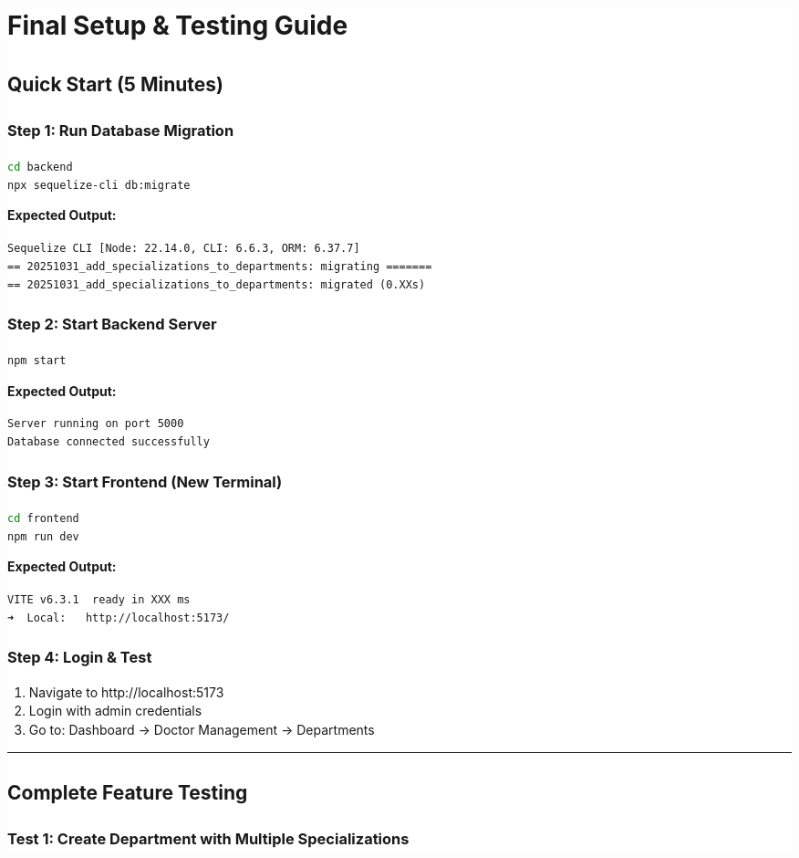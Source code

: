 # Final Setup & Testing Guide

## Quick Start (5 Minutes)

### Step 1: Run Database Migration
```bash
cd backend
npx sequelize-cli db:migrate
```

**Expected Output:**
```
Sequelize CLI [Node: 22.14.0, CLI: 6.6.3, ORM: 6.37.7]
== 20251031_add_specializations_to_departments: migrating =======
== 20251031_add_specializations_to_departments: migrated (0.XXs)
```

### Step 2: Start Backend Server
```bash
npm start
```

**Expected Output:**
```
Server running on port 5000
Database connected successfully
```

### Step 3: Start Frontend (New Terminal)
```bash
cd frontend
npm run dev
```

**Expected Output:**
```
VITE v6.3.1  ready in XXX ms
➜  Local:   http://localhost:5173/
```

### Step 4: Login & Test
1. Navigate to http://localhost:5173
2. Login with admin credentials
3. Go to: Dashboard → Doctor Management → Departments

---

## Complete Feature Testing

### Test 1: Create Department with Multiple Specializations
